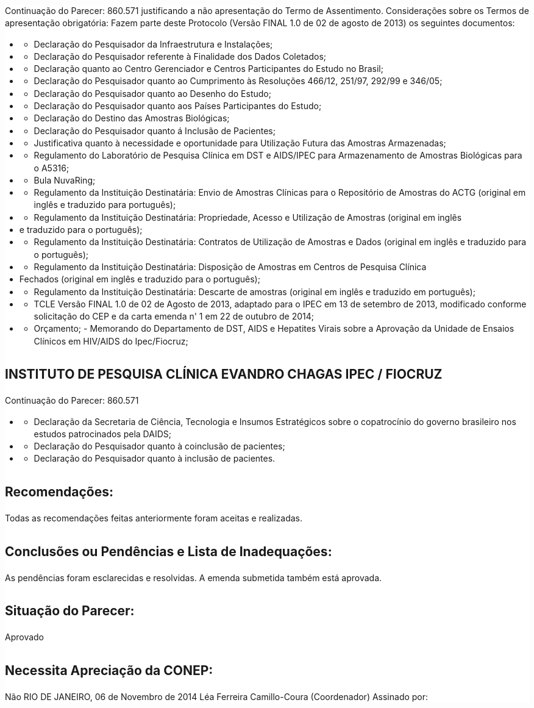 Continuação do Parecer: 860.571
justificando a não apresentação do Termo de Assentimento.
Considerações sobre os Termos de apresentação obrigatória:
Fazem parte deste Protocolo (Versão FINAL 1.0 de 02 de agosto de 2013) os seguintes documentos:
- - Declaração do Pesquisador da Infraestrutura e Instalações;
- - Declaração do Pesquisador referente à Finalidade dos Dados Coletados;
- - Declaração quanto ao Centro Gerenciador e Centros Participantes do Estudo no Brasil;
- - Declaração do Pesquisador quanto ao Cumprimento às Resoluções 466/12, 251/97, 292/99 e 346/05;
- - Declaração do Pesquisador quanto ao Desenho do Estudo;
- - Declaração do Pesquisador quanto aos Países Participantes do Estudo;
- - Declaração do Destino das Amostras Biológicas;
- - Declaração do Pesquisador quanto á Inclusão de Pacientes;
- - Justificativa quanto à necessidade e oportunidade para Utilização Futura das Amostras Armazenadas;
- - Regulamento do Laboratório de Pesquisa Clínica em DST e AIDS/IPEC para Armazenamento de Amostras Biológicas para o A5316;
- - Bula NuvaRing;
- - Regulamento da Instituição Destinatária: Envio de Amostras Clínicas para o Repositório de Amostras do ACTG (original em inglês e traduzido para português);
- - Regulamento da Instituição Destinatária: Propriedade, Acesso e Utilização de Amostras (original em inglês
- e traduzido para o português);
- - Regulamento da Instituição Destinatária: Contratos de Utilização de Amostras e Dados (original em inglês e traduzido para o português);
- -  Regulamento da Instituição Destinatária: Disposição de Amostras em Centros de Pesquisa Clínica
- Fechados (original em inglês e traduzido para o português);
- -  Regulamento da Instituição Destinatária: Descarte de amostras (original em inglês e traduzido em português);
- - TCLE Versão FINAL 1.0 de 02 de Agosto de 2013, adaptado para o IPEC em 13 de setembro de 2013, modificado conforme solicitação do CEP e da carta emenda n' 1 em 22 de outubro de 2014;
- - Orçamento; - Memorando do Departamento de DST, AIDS e Hepatites Virais sobre a Aprovação da Unidade de Ensaios Clínicos em HIV/AIDS do Ipec/Fiocruz;
## INSTITUTO DE PESQUISA CLÍNICA EVANDRO CHAGAS IPEC / FIOCRUZ

Continuação do Parecer: 860.571
- - Declaração da Secretaria de Ciência, Tecnologia e Insumos Estratégicos sobre o copatrocínio do governo brasileiro nos estudos patrocinados pela DAIDS;
- - Declaração do Pesquisador quanto à coinclusão de pacientes;
- - Declaração do Pesquisador quanto à inclusão de pacientes.
## Recomendações:
Todas as recomendações feitas anteriormente foram aceitas e realizadas.
## Conclusões ou Pendências e Lista de Inadequações:
As pendências foram esclarecidas e resolvidas. A emenda submetida também está aprovada.
## Situação do Parecer:
Aprovado
## Necessita Apreciação da CONEP:
Não
RIO DE JANEIRO, 06 de Novembro de 2014
Léa Ferreira Camillo-Coura (Coordenador) Assinado por:
